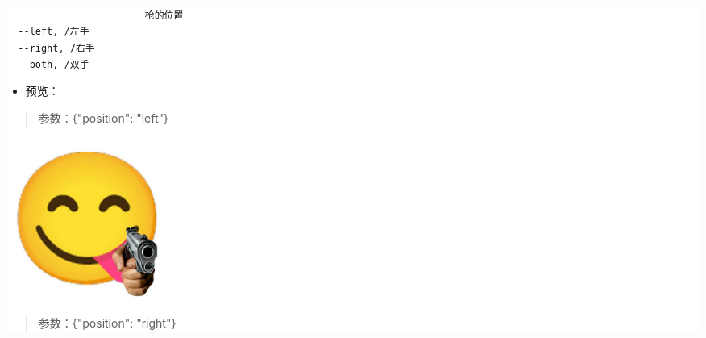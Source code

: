```shell
                        枪的位置
  --left, /左手
  --right, /右手
  --both, /双手
```

- 预览：
> 参数：{"position": "left"}
<div align="left">
  <img src="images/gun_instance0.jpg" width="200" />
</div>

> 参数：{"position": "right"}
<div align="left">